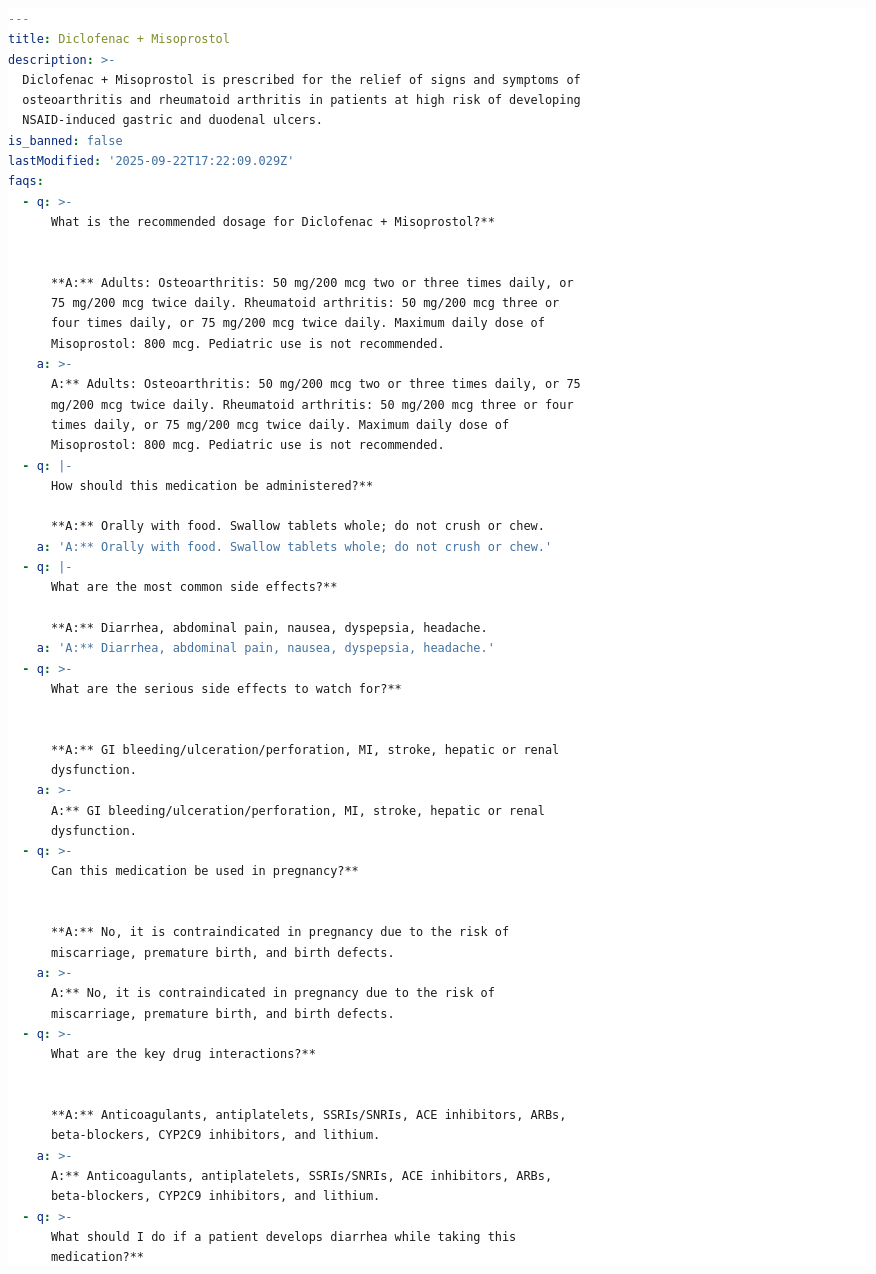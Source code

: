 ```yaml
---
title: Diclofenac + Misoprostol
description: >-
  Diclofenac + Misoprostol is prescribed for the relief of signs and symptoms of
  osteoarthritis and rheumatoid arthritis in patients at high risk of developing
  NSAID-induced gastric and duodenal ulcers.
is_banned: false
lastModified: '2025-09-22T17:22:09.029Z'
faqs:
  - q: >-
      What is the recommended dosage for Diclofenac + Misoprostol?**


      **A:** Adults: Osteoarthritis: 50 mg/200 mcg two or three times daily, or
      75 mg/200 mcg twice daily. Rheumatoid arthritis: 50 mg/200 mcg three or
      four times daily, or 75 mg/200 mcg twice daily. Maximum daily dose of
      Misoprostol: 800 mcg. Pediatric use is not recommended.
    a: >-
      A:** Adults: Osteoarthritis: 50 mg/200 mcg two or three times daily, or 75
      mg/200 mcg twice daily. Rheumatoid arthritis: 50 mg/200 mcg three or four
      times daily, or 75 mg/200 mcg twice daily. Maximum daily dose of
      Misoprostol: 800 mcg. Pediatric use is not recommended.
  - q: |-
      How should this medication be administered?**

      **A:** Orally with food. Swallow tablets whole; do not crush or chew.
    a: 'A:** Orally with food. Swallow tablets whole; do not crush or chew.'
  - q: |-
      What are the most common side effects?**

      **A:** Diarrhea, abdominal pain, nausea, dyspepsia, headache.
    a: 'A:** Diarrhea, abdominal pain, nausea, dyspepsia, headache.'
  - q: >-
      What are the serious side effects to watch for?**


      **A:** GI bleeding/ulceration/perforation, MI, stroke, hepatic or renal
      dysfunction.
    a: >-
      A:** GI bleeding/ulceration/perforation, MI, stroke, hepatic or renal
      dysfunction.
  - q: >-
      Can this medication be used in pregnancy?**


      **A:** No, it is contraindicated in pregnancy due to the risk of
      miscarriage, premature birth, and birth defects.
    a: >-
      A:** No, it is contraindicated in pregnancy due to the risk of
      miscarriage, premature birth, and birth defects.
  - q: >-
      What are the key drug interactions?**


      **A:** Anticoagulants, antiplatelets, SSRIs/SNRIs, ACE inhibitors, ARBs,
      beta-blockers, CYP2C9 inhibitors, and lithium.
    a: >-
      A:** Anticoagulants, antiplatelets, SSRIs/SNRIs, ACE inhibitors, ARBs,
      beta-blockers, CYP2C9 inhibitors, and lithium.
  - q: >-
      What should I do if a patient develops diarrhea while taking this
      medication?**

```